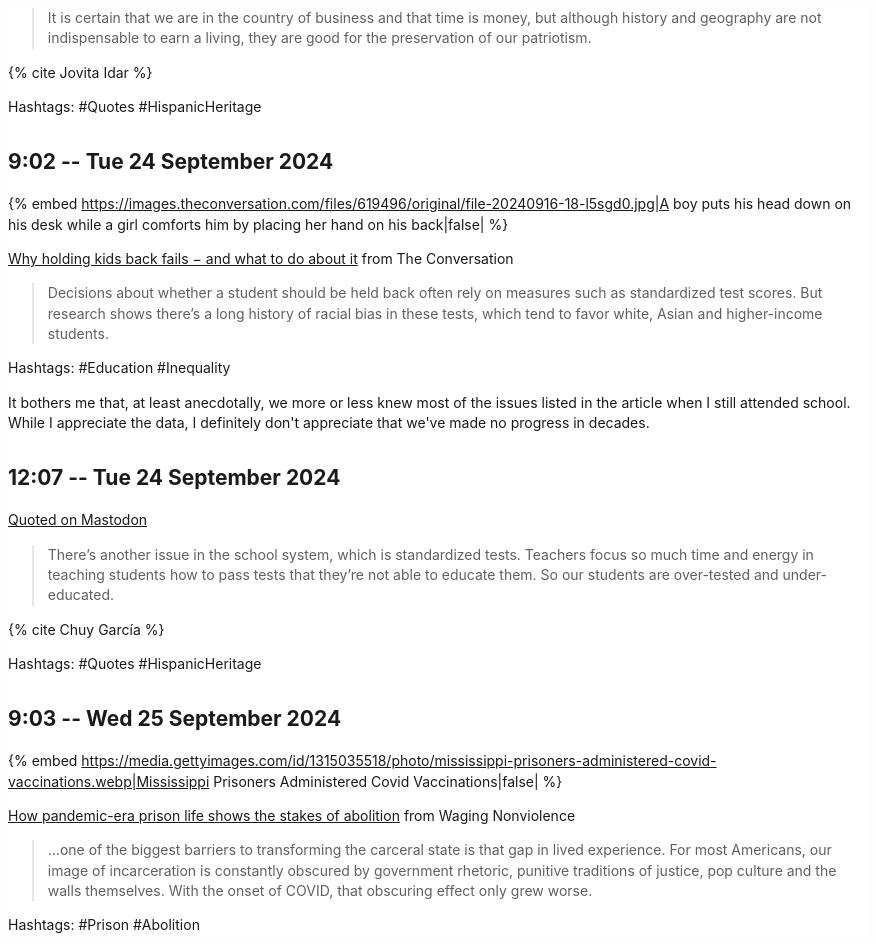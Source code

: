  > It is certain that we are in the country of business and that time is money, but although history and geography are not indispensable to earn a living, they are good for the preservation of our patriotism.

{% cite Jovita Idar %}

Hashtags:  #Quotes #HispanicHeritage

## 9:02 -- Tue 24 September 2024

{% embed https://images.theconversation.com/files/619496/original/file-20240916-18-l5sgd0.jpg|A boy puts his head down on his desk while a girl comforts him by placing her hand on his back|false| %}

[<i class="fab fa-mastodon"></i>](https://mastodon.social/@jcolag/113192660679738765) [Why holding kids back fails − and what to do about it](https://theconversation.com/why-holding-kids-back-fails-and-what-to-do-about-it-236380) from The Conversation

 > Decisions about whether a student should be held back often rely on measures such as standardized test scores. But research shows there’s a long history of racial bias in these tests, which tend to favor white, Asian and higher-income students.

Hashtags:  #Education #Inequality

It bothers me that, at least anecdotally, we more or less knew most of the issues listed in the article when I still attended school.  While I appreciate the data, I definitely don't appreciate that we've made no progress in decades.

## 12:07 -- Tue 24 September 2024

[<i class="fab fa-mastodon"></i> Quoted on Mastodon](https://mastodon.social/@jcolag/113193387487306151)

 > There’s another issue in the school system, which is standardized tests. Teachers focus so much time and energy in teaching students how to pass tests that they’re not able to educate them. So our students are over-tested and under-educated.

{% cite Chuy García %}

Hashtags:  #Quotes #HispanicHeritage

## 9:03 -- Wed 25 September 2024

{% embed https://media.gettyimages.com/id/1315035518/photo/mississippi-prisoners-administered-covid-vaccinations.webp|Mississippi Prisoners Administered Covid Vaccinations|false| %}

[<i class="fab fa-mastodon"></i>](https://mastodon.social/@jcolag/113198326177748723) [How pandemic-era prison life shows the stakes of abolition](https://wagingnonviolence.org/2024/09/victoria-law-corridors-of-contagion-review/) from Waging Nonviolence

 > ...one of the biggest barriers to transforming the carceral state is that gap in lived experience. For most Americans, our image of incarceration is constantly obscured by government rhetoric, punitive traditions of justice, pop culture and the walls themselves. With the onset of COVID, that obscuring effect only grew worse.

Hashtags:  #Prison #Abolition
